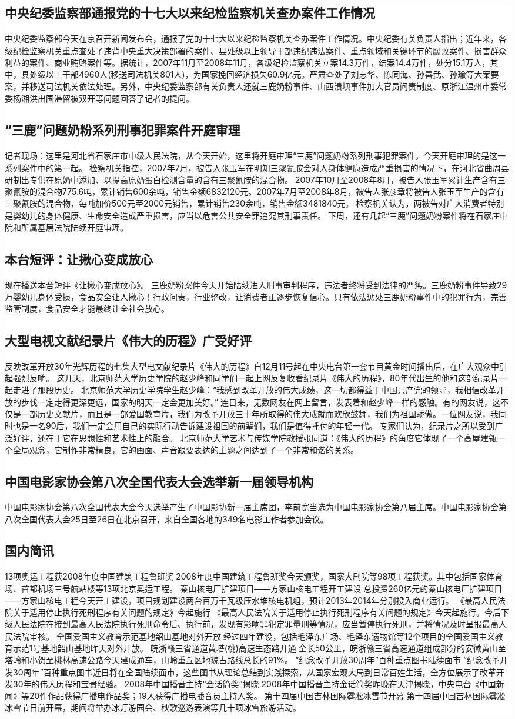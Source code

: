 ## 中央纪委监察部通报党的十七大以来纪检监察机关查办案件工作情况


中央纪委监察部今天在京召开新闻发布会，通报了党的十七大以来纪检监察机关查办案件工作情况。中央纪委有关负责人指出；近年来，各级纪检监察机关重点查处了违背中央重大决策部署的案件、县处级以上领导干部违纪违法案件、重点领域和关键环节的腐败案件、损害群众利益的案件、商业贿赂案件等。据统计，2007年11月至2008年11月，各级纪检监察机关立案14.3万件，结案14.4万件，处分15.1万人，其中，县处级以上干部4960人(移送司法机关801人)，为国家挽回经济损失60.9亿元。严肃查处了刘志华、陈同海、孙善武、孙瑜等大案要案，并移送司法机关依法处理。另外，中央纪委监察部有关负责人还就三鹿奶粉事件、山西溃坝事件加大官员问责制度、原浙江温州市委常委杨湘洪出国滞留被双开等问题回答了记者的提问。


## “三鹿”问题奶粉系列刑事犯罪案件开庭审理


记者现场：这里是河北省石家庄市中级人民法院，从今天开始，这里将开庭审理“三鹿”问题奶粉系列刑事犯罪案件，今天开庭审理的是这一系列案件中的第一起。
检察机关指控，2007年7月，被告人张玉军在明知三聚氰胺会对人身体健康造成严重损害的情况下，在河北省曲周县研制出专供在原奶中添加、以提高原奶蛋白检测含量的含有三聚氰胺的混合物。
2007年10月至2008年8月，被告人张玉军累计生产含有三聚氰胺的混合物775.6吨，累计销售600余吨，销售金额6832120元。2007年7月至2008年8月，被告人张彦章将被告人张玉军生产的含有三聚氰胺的混合物，每吨加价500元至2000元销售，累计销售230余吨，销售金额3481840元。
检察机关认为，两被告对广大消费者特别是婴幼儿的身体健康、生命安全造成严重损害，应当以危害公共安全罪追究其刑事责任。
下周，还有几起“三鹿”问题奶粉案件将在石家庄中院和所属基层法院陆续开庭审理。


## 本台短评：让揪心变成放心


现在播送本台短评《让揪心变成放心》。
三鹿奶粉案件今天开始陆续进入刑事审判程序，违法者终将受到法律的严惩。三鹿奶粉事件导致29万婴幼儿身体受损，食品安全让人揪心！行政问责，行业整改，让消费者正逐步恢复信心。只有依法惩处三鹿奶粉事件中的犯罪行为，完善监管制度，食品安全才能最终让全社会放心。


## 大型电视文献纪录片《伟大的历程》广受好评


反映改革开放30年光辉历程的七集大型电文献纪录片《伟大的历程》自12月11号起在中央电台第一套节目黄金时间播出后，在广大观众中引起强烈反响。
这几天，北京师范大学历史学院的赵少峰和同学们一起上网反复收看纪录片《伟大的历程》，80年代出生的他和这部纪录片一起走进了那段历史。
北京师范大学历史学院学生赵少峰：“我感到改革开放的伟大成绩，这一切都得益于中国共产党的领导，我相信改革开放的步伐一定走得更深更远，国家的明天一定会更加美好。” 
连日来，无数网友在网上留言，发表着和赵少峰一样的感触。有的网友说，这不仅是一部历史文献片，而且是一部爱国教育片，我们为改革开放三十年所取得的伟大成就而欢欣鼓舞，我们为祖国骄傲。一位网友说，我同时也是一名90后，我们一定会用自己的实际行动告诉建设祖国的前辈们，我们是值得托付的年轻一代。
专家们认为，纪录片之所以受到广泛好评，还在于它在思想性和艺术性上的融合。
北京师范大学艺术与传媒学院教授张同道：《伟大的历程》的角度它体现了一个高屋建瓴一个全局观念，它制作非常精良，它的画面、声音跟要表达的主题之间达到了一个非常和谐的关系。


## 中国电影家协会第八次全国代表大会选举新一届领导机构


中国电影家协会第八次全国代表大会今天选举产生了中国影协新一届主席团，李前宽当选为中国电影家协会第八届主席。中国电影家协会第八次全国代表大会25日至26日在北京召开，来自全国各地的349名电影工作者参加会议。


## 国内简讯


13项奥运工程获2008年度中国建筑工程鲁班奖
2008年度中国建筑工程鲁班奖今天颁奖，国家大剧院等98项工程获奖。其中包括国家体育场、首都机场三号航站楼等13项北京奥运工程。
秦山核电厂扩建项目——方家山核电工程开工建设
总投资260亿元的秦山核电厂扩建项目——方家山核电工程今天开工建设，项目规划建设两台百万千瓦级压水堆核电机组，预计2013年2014年分别投入商业运行。
《最高人民法院关于适用停止执行死刑程序有关问题的规定》今起施行
《最高人民法院关于适用停止执行死刑程序有关问题的规定》今天起施行。今后下级人民法院在接到最高人民法院执行死刑命令后、执行前，发现有影响罪犯定罪量刑等情况，应当暂停执行死刑，并将情况及时呈报最高人民法院审核。
全国爱国主义教育示范基地韶山基地对外开放
经过四年建设，包括毛泽东广场、毛泽东遗物馆等12个项目的全国爱国主义教育示范1号基地韶山基地昨天对外开放。
皖浙赣三省通道黄塔(桃)高速生态路开通
全长50公里，皖浙赣三省高速通道组成部分的安徽黄山至塔岭和小贺至桃林高速公路今天建成通车，山岭重丘区地貌占路线总长的91%。
“纪念改革开放30周年”百种重点图书陆续面市
“纪念改革开发30周年”百种重点图书近日将在全国陆续面市，这些图书从理论总结到实践探索，从国家宏观大局到日常百姓生活，全方位展示了改革开发30年的伟大历程和宝贵经验。 
2008年中国播音主持“金话筒奖”揭晓
2008年中国播音主持金话筒奖昨晚在天津揭晓，中央电台《中国新闻》等20件作品获得广播电作品奖；19人获得广播电播音员主持人奖。 
第十四届中国吉林国际雾凇冰雪节开幕
第十四届中国吉林国际雾凇冰雪节日前开幕，期间将举办冰灯游园会、秧歌巡游表演等几十项冰雪旅游活动。
